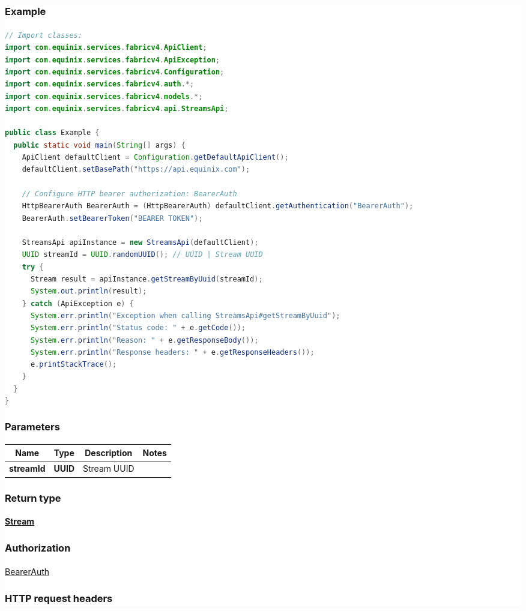 ### Example
```java
// Import classes:
import com.equinix.services.fabricv4.ApiClient;
import com.equinix.services.fabricv4.ApiException;
import com.equinix.services.fabricv4.Configuration;
import com.equinix.services.fabricv4.auth.*;
import com.equinix.services.fabricv4.models.*;
import com.equinix.services.fabricv4.api.StreamsApi;

public class Example {
  public static void main(String[] args) {
    ApiClient defaultClient = Configuration.getDefaultApiClient();
    defaultClient.setBasePath("https://api.equinix.com");
    
    // Configure HTTP bearer authorization: BearerAuth
    HttpBearerAuth BearerAuth = (HttpBearerAuth) defaultClient.getAuthentication("BearerAuth");
    BearerAuth.setBearerToken("BEARER TOKEN");

    StreamsApi apiInstance = new StreamsApi(defaultClient);
    UUID streamId = UUID.randomUUID(); // UUID | Stream UUID
    try {
      Stream result = apiInstance.getStreamByUuid(streamId);
      System.out.println(result);
    } catch (ApiException e) {
      System.err.println("Exception when calling StreamsApi#getStreamByUuid");
      System.err.println("Status code: " + e.getCode());
      System.err.println("Reason: " + e.getResponseBody());
      System.err.println("Response headers: " + e.getResponseHeaders());
      e.printStackTrace();
    }
  }
}
```

### Parameters

| Name | Type | Description  | Notes |
|------------- | ------------- | ------------- | -------------|
| **streamId** | **UUID**| Stream UUID | |

### Return type

[**Stream**](Stream.md)

### Authorization

[BearerAuth](../README.md#BearerAuth)

### HTTP request headers
